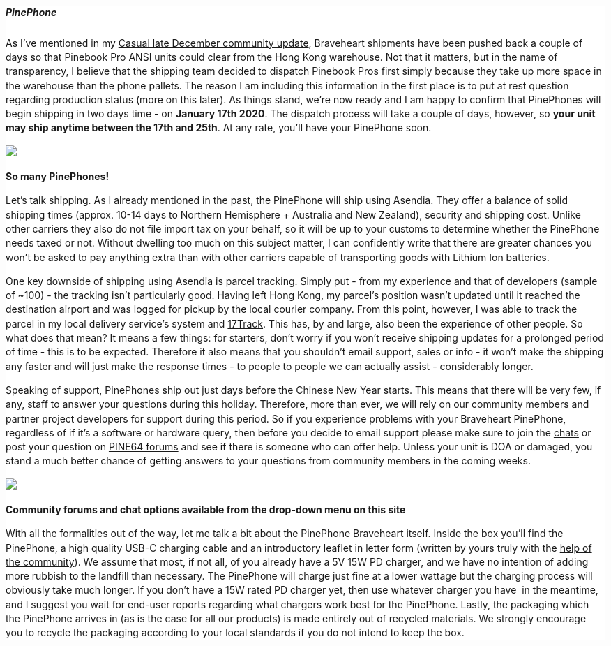 ##### PinePhone

As I’ve mentioned in my [Casual late December community update](https://forum.pine64.org/showthread.php?tid=8645), Braveheart shipments have been pushed back a couple of days so that Pinebook Pro ANSI units could clear from the Hong Kong warehouse. Not that it matters, but in the name of transparency, I believe that the shipping team decided to dispatch Pinebook Pros first simply because they take up more space in the warehouse than the phone pallets. The reason I am including this information in the first place is to put at rest question regarding production status (more on this later). As things stand, we’re now ready and I am happy to confirm that PinePhones will begin shipping in two days time - on **January 17th 2020**. The dispatch process will take a couple of days, however, so **your unit may ship anytime between the 17th and 25th**. At any rate, you’ll have your PinePhone soon.

![](/blog/images/ppproduction-1.jpeg)

**So many PinePhones!**

Let’s talk shipping. As I already mentioned in the past, the PinePhone will ship using [Asendia](https://www.asendia.com/). They offer a balance of solid shipping times (approx. 10-14 days to Northern Hemisphere + Australia and New Zealand), security and shipping cost. Unlike other carriers they also do not file import tax on your behalf, so it will be up to your customs to determine whether the PinePhone needs taxed or not. Without dwelling too much on this subject matter, I can confidently write that there are greater chances you won’t be asked to pay anything extra than with other carriers capable of transporting goods with Lithium Ion batteries. 

One key downside of shipping using Asendia is parcel tracking. Simply put - from my experience and that of developers (sample of ~100) - the tracking isn’t particularly good. Having left Hong Kong, my parcel’s position wasn’t updated until it reached the destination airport and was logged for pickup by the local courier company. From this point, however, I was able to track the parcel in my local delivery service’s system and [17Track](https://www.17track.net/en). This has, by and large, also been the experience of other people. So what does that mean? It means a few things: for starters, don’t worry if you won’t receive shipping updates for a prolonged period of time - this is to be expected. Therefore it also means that you shouldn’t email support, sales or info - it won’t make the shipping any faster and will just make the response times - to people to people we can actually assist - considerably longer. 

Speaking of support, PinePhones ship out just days before the Chinese New Year starts. This means that there will be very few, if any, staff to answer your questions during this holiday. Therefore, more than ever, we will rely on our community members and partner project developers for support during this period. So if you experience problems with your Braveheart PinePhone, regardless of if it’s a software or hardware query, then before you decide to email support please make sure to join the [chats](https://www.pine64.org/web-irc/) or post your question on [PINE64 forums](https://forum.pine64.org/forumdisplay.php?fid=120) and see if there is someone who can offer help. Unless your unit is DOA or damaged, you stand a much better chance of getting answers to your questions from community members in the coming weeks.  

![](/blog/images/communitychats.jpeg)

**Community forums and chat options available from the drop-down menu on this site**

With all the formalities out of the way, let me talk a bit about the PinePhone Braveheart itself. Inside the box you’ll find the PinePhone, a high quality USB-C charging cable and an introductory leaflet in letter form (written by yours truly with the [help of the community](https://forum.pine64.org/showthread.php?tid=8591)). We assume that most, if not all, of you already have a 5V 15W PD charger, and we have no intention of adding more rubbish to the landfill than necessary. The PinePhone will charge just fine at a lower wattage but the charging process will obviously take much longer. If you don’t have a 15W rated PD charger yet, then use whatever charger you have  in the meantime, and I suggest you wait for end-user reports regarding what chargers work best for the PinePhone. Lastly, the packaging which the PinePhone arrives in (as is the case for all our products) is made entirely out of recycled materials. We strongly encourage you to recycle the packaging according to your local standards if you do not intend to keep the box. 
